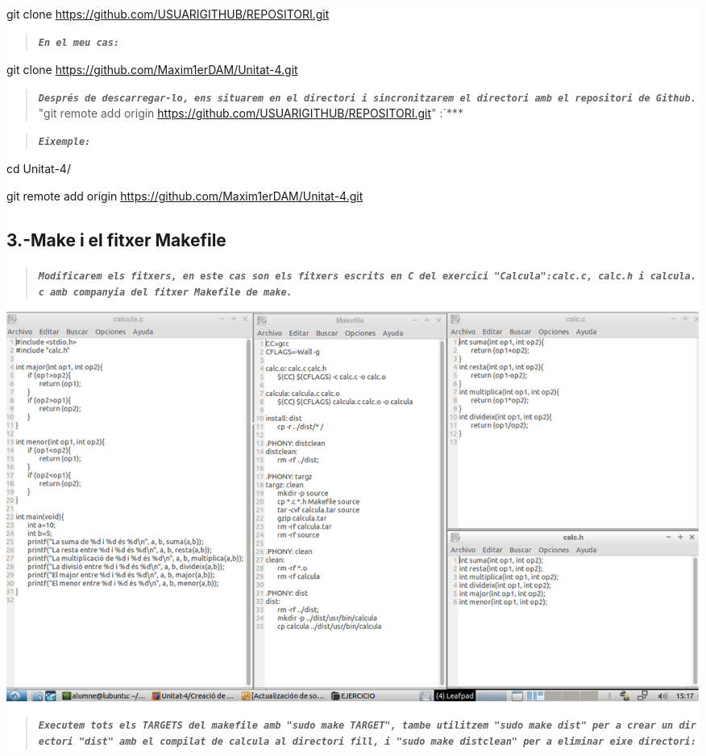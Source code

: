git clone https://github.com/USUARIGITHUB/REPOSITORI.git

>***`En el meu cas:`***  

git clone https://github.com/Maxim1erDAM/Unitat-4.git



>***`Després de descarregar-lo, ens situarem en el directori i sincronitzarem el directori amb el repositori de Github.`***  
"git remote add origin https://github.com/USUARIGITHUB/REPOSITORI.git" :`***  

>***`Eixemple:`***  



cd Unitat-4/

git remote add origin https://github.com/Maxim1erDAM/Unitat-4.git

## 3.-Make i el fitxer Makefile
>***`Modificarem els fitxers, en este cas son els fitxers escrits en C del exercici "Calcula":calc.c, calc.h i calcula.c amb companyia del fitxer Makefile de make.`***  

![ImatgeFitxers](Projecte/Imatges/CAPTURA%20FINAL%20FITXERS.png)

>***`Executem tots els TARGETS del makefile amb "sudo make TARGET", tambe utilitzem "sudo make dist" per a crear un directori "dist" amb el compilat de calcula al directori fill, i "sudo make distclean" per a eliminar eixe directori: `***  
